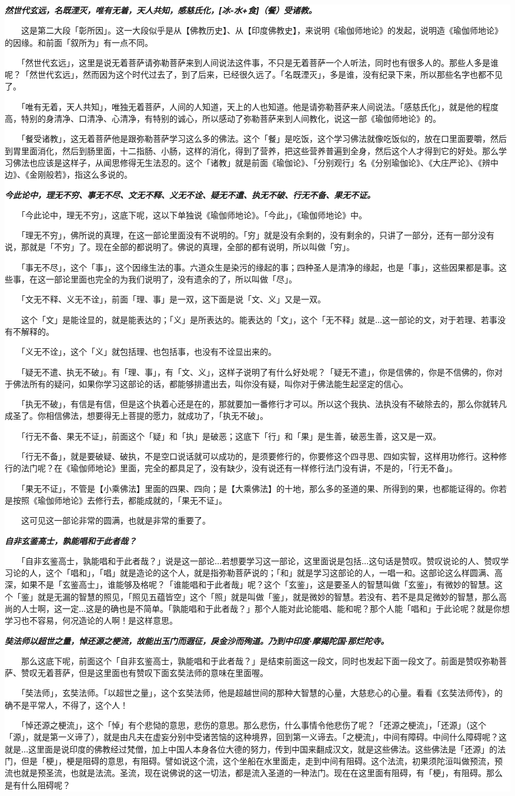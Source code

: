 ***然世代玄远，名既湮灭，唯有无着，天人共知，感慈氏化，[冰-水+食]（餐）受诸教。***

　　这是第二大段「彰所因」。这一大段似乎是从【佛教历史】、从【印度佛教史】，来说明《瑜伽师地论》的发起，说明造《瑜伽师地论》的因缘。和前面「叙所为」有一点不同。

　　「然世代玄远」，这里是说无着菩萨请弥勒菩萨来到人间说法这件事，不只是无着菩萨一个人听法，同时也有很多人的。那些人多是谁呢？「然世代玄远」，然而因为这个时代过去了，到了后来，已经很久远了。「名既湮灭」，多是谁，没有纪录下来，所以那些名字也都不见了。

　　「唯有无着，天人共知」，唯独无着菩萨，人间的人知道，天上的人也知道。他是请弥勒菩萨来人间说法。「感慈氏化」，就是他的程度高，特别的身清净、口清净、心清净，有特别的诚心，所以感动了弥勒菩萨来到人间教化，说这一部《瑜伽师地论》的。

　　「餐受诸教」，这无着菩萨他是跟弥勒菩萨学习这么多的佛法。这个「餐」是吃饭，这个学习佛法就像吃饭似的，放在口里面要嚼，然后到胃里面消化，然后到肠里面，十二指肠、小肠，这样的消化，得到了营养，把这些营养普遍到全身，然后这个人才得到它的好处。那么学习佛法也应该是这样子，从闻思修得无生法忍的。这个「诸教」就是前面《瑜伽论》、「分别观行」名《分别瑜伽论》、《大庄严论》、《辨中边》、《金刚般若》，指这么多说的。

***今此论中，理无不穷、事无不尽、文无不释、义无不诠、疑无不遣、执无不破、行无不备、果无不证。***

　　「今此论中，理无不穷」，这底下呢，这以下单独说《瑜伽师地论》。「今此」，《瑜伽师地论》中。

　　「理无不穷」，佛所说的真理，在这一部论里面没有不说明的。「穷」就是没有余剩的，没有剩余的，只讲了一部分，还有一部分没有说，那就是「不穷」了。现在全部的都说明了。佛说的真理，全部的都有说明，所以叫做「穷」。

　　「事无不尽」，这个「事」，这个因缘生法的事。六道众生是染污的缘起的事；四种圣人是清净的缘起，也是「事」，这些因果都是事。这些事，在这一部论里面也完全的为我们说明了，没有遗余的了，所以叫做「尽」。

　　「文无不释、义无不诠」，前面「理、事」是一双，这下面是说「文、义」又是一双。

　　这个「文」是能诠显的，就是能表达的；「义」是所表达的。能表达的「文」，这个「无不释」就是…这一部论的文，对于若理、若事没有不解释的。

　　「义无不诠」，这个「义」就包括理、也包括事，也没有不诠显出来的。

　　「疑无不遣、执无不破」。有「理、事」，有「文、义」，这样子说明了有什么好处呢？「疑无不遣」，你是信佛的，你是不信佛的，你对于佛法所有的疑问，如果你学习这部论的话，都能够排遣出去，叫你没有疑，叫你对于佛法能生起坚定的信心。

　　「执无不破」，有信是有信，但是这个执着心还是在的，那就要加一番修行才可以。所以这个我执、法执没有不破除去的，那么你就转凡成圣了。你相信佛法，想要得无上菩提的愿力，就成功了，「执无不破」。

　　「行无不备、果无不证」，前面这个「疑」和「执」是破恶；这底下「行」和「果」是生善，破恶生善，这又是一双。

　　「行无不备」，就是要破疑、破执，不是空口说话就可以成功的，是须要修行的，你要修这个四寻思、四如实智，这样用功修行。这种修行的法门呢？在《瑜伽师地论》里面，完全的都具足了，没有缺少，没有说还有一样修行法门没有讲，不是的，「行无不备」。

　　「果无不证」，不管是【小乘佛法】里面的四果、四向；是【大乘佛法】的十地，那么多的圣道的果、所得到的果，也都能证得的。你若是按照《瑜伽师地论》去修行去，都能成就的，「果无不证」。

　　这可见这一部论非常的圆满，也就是非常的重要了。

***自非玄鉴高士，孰能唱和于此者哉？***

　　「自非玄鉴高士，孰能唱和于此者哉？」说是这一部论…若想要学习这一部论，这里面说是包括…这句话是赞叹。赞叹说论的人、赞叹学习论的人，这个「唱和」，「唱」就是造论的这个人，就是指弥勒菩萨说的；「和」就是学习这部论的人，一唱一和。这部论这么样圆满、高深，如果不是「玄鉴高士」，谁能够及格呢？「谁能唱和于此者哉」呢？这个「玄鉴」，这是要圣人的智慧叫做「玄鉴」，有微妙的智慧。这个「鉴」就是无漏的智慧的照见，「照见五蕴皆空」这个「照」就是叫做「鉴」，就是微妙的智慧。若没有、若不是具足微妙的智慧，那么高尚的人士啊，这一定…这是的确也是不简单。「孰能唱和于此者哉？」那个人能对此论能唱、能和呢？那个人能「唱和」于此论呢？就是你想学习也不容易，何况造论的人啊！是这样意思。

***奘法师以超世之量，悼还源之梗流，故能出玉门而遐征，戾金沙而殉道。乃到中印度‧摩揭陀国‧那烂陀寺。***

　　那么这底下呢，前面这个「自非玄鉴高士，孰能唱和于此者哉？」是结束前面这一段文，同时也发起下面一段文了。前面是赞叹弥勒菩萨、赞叹无着菩萨，但是这里面也有赞叹下面玄奘法师的意味在里面喔。

　　「奘法师」，玄奘法师。「以超世之量」，这个玄奘法师，他是超越世间的那种大智慧的心量，大慈悲心的心量。看看《玄奘法师传》，的确不是平常人，不得了，这个人！

　　「悼还源之梗流」，这个「悼」有个悲恸的意思，悲伤的意思。那么悲伤，什么事情令他悲伤了呢？「还源之梗流」，「还源」（这个「源」，就是第一义谛了），就是由凡夫在虚妄分别中受诸苦恼的这种境界，回到第一义谛去。「之梗流」，中间有障碍。中间什么障碍呢？这就是…这里面是说印度的佛教经过梵僧，加上中国人本身各位大德的努力，传到中国来翻成汉文，就是这些佛法。这些佛法是「还源」的法门，但是「梗」，梗是阻碍的意思，有阻碍。譬如说这个流，这个坐船在水里面走，走到中间有阻碍。这个法流，初果须陀洹叫做预流，预流也就是预圣流，也就是法流。圣流，现在说佛说的这一切法，都是流入圣道的一种法门。现在在这里面有阻碍，有「梗」，有阻碍。那么是有什么阻碍呢？

